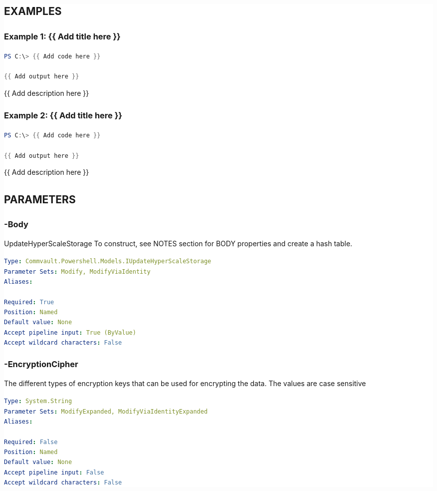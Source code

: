 ## EXAMPLES

### Example 1: {{ Add title here }}
```powershell
PS C:\> {{ Add code here }}

{{ Add output here }}
```

{{ Add description here }}

### Example 2: {{ Add title here }}
```powershell
PS C:\> {{ Add code here }}

{{ Add output here }}
```

{{ Add description here }}

## PARAMETERS

### -Body
UpdateHyperScaleStorage
To construct, see NOTES section for BODY properties and create a hash table.

```yaml
Type: Commvault.Powershell.Models.IUpdateHyperScaleStorage
Parameter Sets: Modify, ModifyViaIdentity
Aliases:

Required: True
Position: Named
Default value: None
Accept pipeline input: True (ByValue)
Accept wildcard characters: False
```

### -EncryptionCipher
The different types of encryption keys that can be used for encrypting the data.
The values are case sensitive

```yaml
Type: System.String
Parameter Sets: ModifyExpanded, ModifyViaIdentityExpanded
Aliases:

Required: False
Position: Named
Default value: None
Accept pipeline input: False
Accept wildcard characters: False
```
